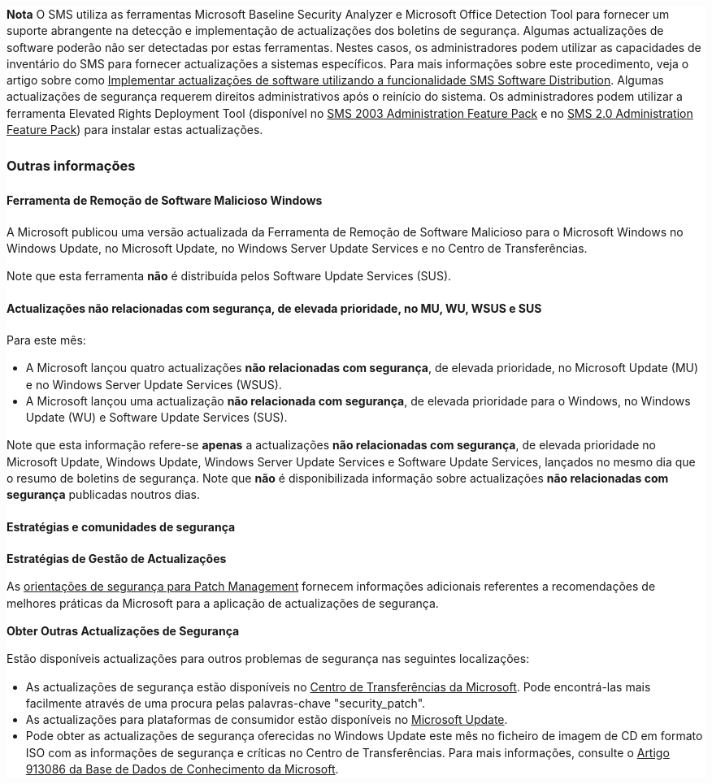 **Nota** O SMS utiliza as ferramentas Microsoft Baseline Security Analyzer e Microsoft Office Detection Tool para fornecer um suporte abrangente na detecção e implementação de actualizações dos boletins de segurança. Algumas actualizações de software poderão não ser detectadas por estas ferramentas. Nestes casos, os administradores podem utilizar as capacidades de inventário do SMS para fornecer actualizações a sistemas específicos. Para mais informações sobre este procedimento, veja o artigo sobre como [Implementar actualizações de software utilizando a funcionalidade SMS Software Distribution](http://go.microsoft.com/fwlink/?linkid=33341). Algumas actualizações de segurança requerem direitos administrativos após o reinício do sistema. Os administradores podem utilizar a ferramenta Elevated Rights Deployment Tool (disponível no [SMS 2003 Administration Feature Pack](http://go.microsoft.com/fwlink/?linkid=33387) e no [SMS 2.0 Administration Feature Pack](http://go.microsoft.com/fwlink/?linkid=21161)) para instalar estas actualizações.

### Outras informações

#### Ferramenta de Remoção de Software Malicioso Windows

A Microsoft publicou uma versão actualizada da Ferramenta de Remoção de Software Malicioso para o Microsoft Windows no Windows Update, no Microsoft Update, no Windows Server Update Services e no Centro de Transferências.

Note que esta ferramenta **não** é distribuída pelos Software Update Services (SUS).

#### Actualizações não relacionadas com segurança, de elevada prioridade, no MU, WU, WSUS e SUS

Para este mês:

-   A Microsoft lançou quatro actualizações **não relacionadas com segurança**, de elevada prioridade, no Microsoft Update (MU) e no Windows Server Update Services (WSUS).
-   A Microsoft lançou uma actualização **não relacionada com segurança**, de elevada prioridade para o Windows, no Windows Update (WU) e Software Update Services (SUS).

Note que esta informação refere-se **apenas** a actualizações **não relacionadas com segurança**, de elevada prioridade no Microsoft Update, Windows Update, Windows Server Update Services e Software Update Services, lançados no mesmo dia que o resumo de boletins de segurança. Note que **não** é disponibilizada informação sobre actualizações **não relacionadas com segurança** publicadas noutros dias.

#### Estratégias e comunidades de segurança

**Estratégias de Gestão de Actualizações**

As [orientações de segurança para Patch Management](http://go.microsoft.com/fwlink/?linkid=21168) fornecem informações adicionais referentes a recomendações de melhores práticas da Microsoft para a aplicação de actualizações de segurança.

**Obter Outras Actualizações de Segurança**

Estão disponíveis actualizações para outros problemas de segurança nas seguintes localizações:

-   As actualizações de segurança estão disponíveis no [Centro de Transferências da Microsoft](http://go.microsoft.com/fwlink/?linkid=21129). Pode encontrá-las mais facilmente através de uma procura pelas palavras-chave "security\_patch".
-   As actualizações para plataformas de consumidor estão disponíveis no [Microsoft Update](http://update.microsoft.com/microsoftupdate/v6/default.aspx?ln=pt-pt).
-   Pode obter as actualizações de segurança oferecidas no Windows Update este mês no ficheiro de imagem de CD em formato ISO com as informações de segurança e críticas no Centro de Transferências. Para mais informações, consulte o [Artigo 913086 da Base de Dados de Conhecimento da Microsoft](http://support.microsoft.com/kb/913086).
